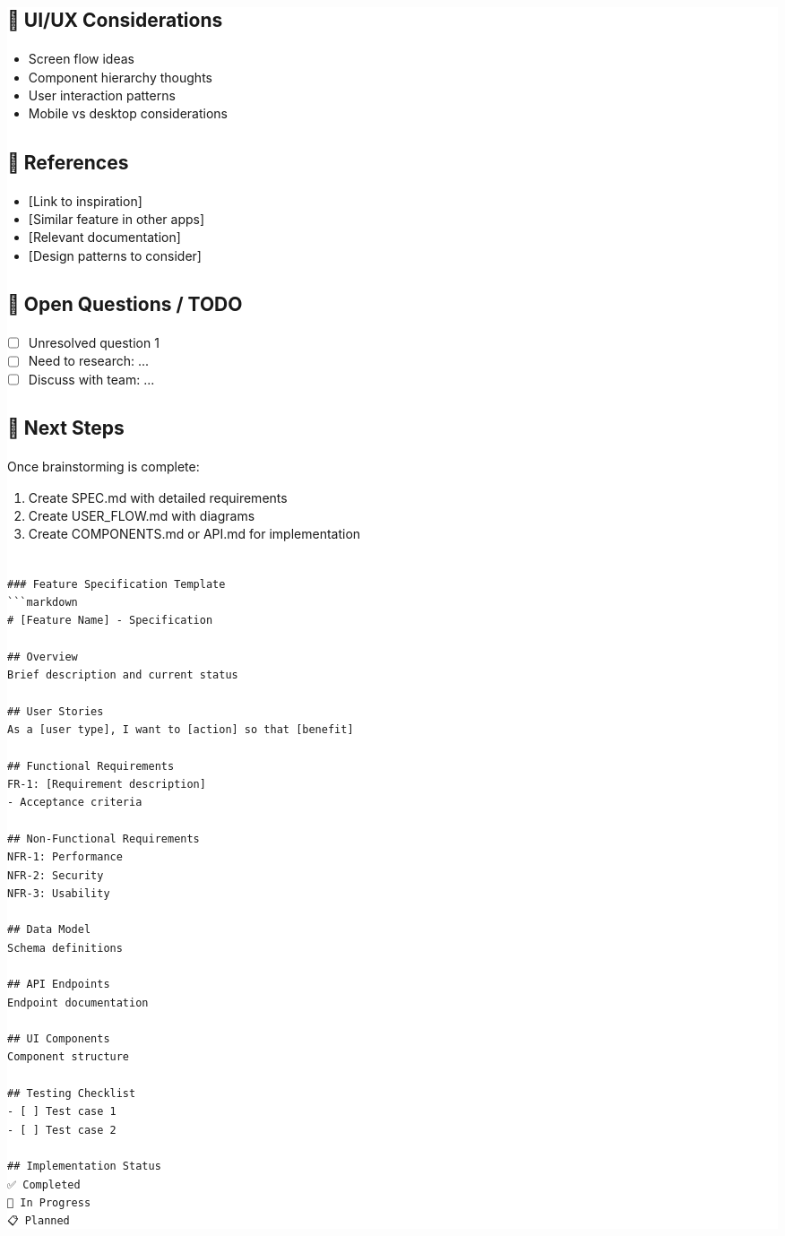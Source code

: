 ## 🎨 UI/UX Considerations
- Screen flow ideas
- Component hierarchy thoughts
- User interaction patterns
- Mobile vs desktop considerations

## 🔗 References
- [Link to inspiration]
- [Similar feature in other apps]
- [Relevant documentation]
- [Design patterns to consider]

## 🚧 Open Questions / TODO
- [ ] Unresolved question 1
- [ ] Need to research: ...
- [ ] Discuss with team: ...

## 📅 Next Steps
Once brainstorming is complete:
1. Create SPEC.md with detailed requirements
2. Create USER_FLOW.md with diagrams
3. Create COMPONENTS.md or API.md for implementation
```

### Feature Specification Template
```markdown
# [Feature Name] - Specification

## Overview
Brief description and current status

## User Stories
As a [user type], I want to [action] so that [benefit]

## Functional Requirements
FR-1: [Requirement description]
- Acceptance criteria

## Non-Functional Requirements
NFR-1: Performance
NFR-2: Security
NFR-3: Usability

## Data Model
Schema definitions

## API Endpoints
Endpoint documentation

## UI Components
Component structure

## Testing Checklist
- [ ] Test case 1
- [ ] Test case 2

## Implementation Status
✅ Completed
🚧 In Progress
📋 Planned

```